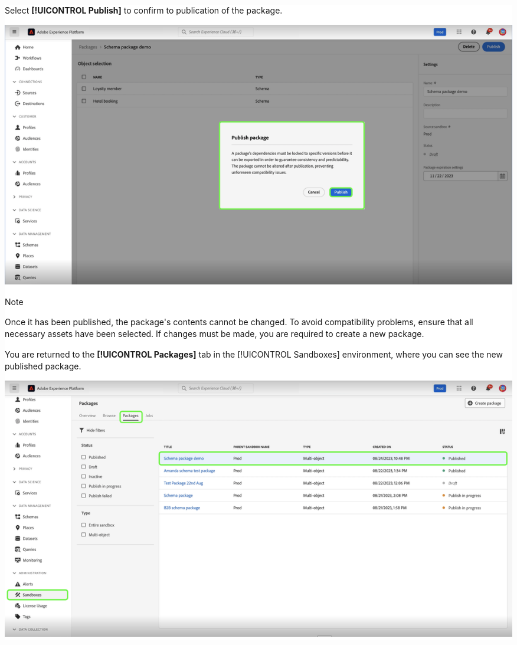 Select **[!UICONTROL Publish]** to confirm to publication of the package.

![Publish package confirmation dialog, highlighting the [!UICONTROL Publish] option.](../images/ui/sandbox-tooling/publish-package-confirmation.png)

>[!NOTE]
>
>Once it has been published, the package's contents cannot be changed. To avoid compatibility problems, ensure that all necessary assets have been selected. If changes must be made, you are required to create a new package.

You are returned to the **[!UICONTROL Packages]** tab in the [!UICONTROL Sandboxes] environment, where you can see the new published package.

![List of sandbox packages highlighting the new published package.](../images/ui/sandbox-tooling/published-packages.png)
